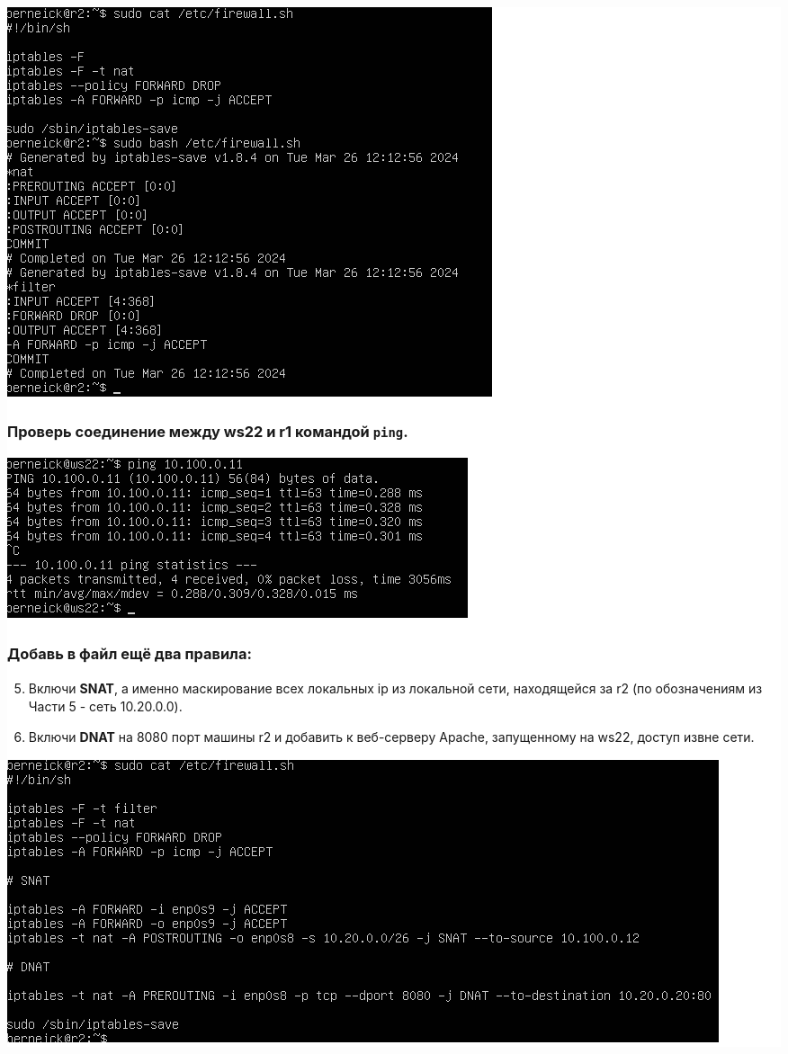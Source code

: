   ![r2 firewall.sh](images/7.4.2.png)

### Проверь соединение между ws22 и r1 командой `ping`.

  ![ws22 ping](images/7.4.3.png)

### Добавь в файл ещё два правила:

  5) Включи **SNAT**, а именно маскирование всех локальных ip из локальной сети, находящейся за r2 (по обозначениям из Части 5 - сеть 10.20.0.0).

  6) Включи **DNAT** на 8080 порт машины r2 и добавить к веб-серверу Apache, запущенному на ws22, доступ извне сети.

  ![r2 firewall.sh](images/7.5.1.png)
